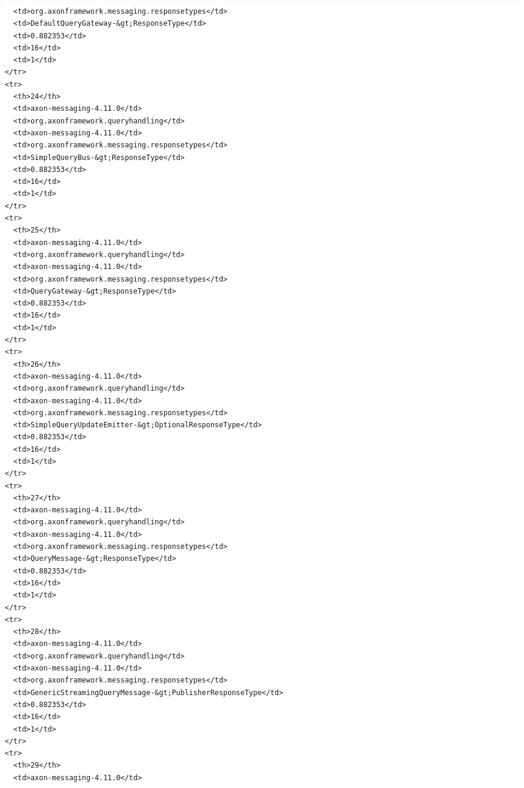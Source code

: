      <td>org.axonframework.messaging.responsetypes</td>
      <td>DefaultQueryGateway-&gt;ResponseType</td>
      <td>0.882353</td>
      <td>16</td>
      <td>1</td>
    </tr>
    <tr>
      <th>24</th>
      <td>axon-messaging-4.11.0</td>
      <td>org.axonframework.queryhandling</td>
      <td>axon-messaging-4.11.0</td>
      <td>org.axonframework.messaging.responsetypes</td>
      <td>SimpleQueryBus-&gt;ResponseType</td>
      <td>0.882353</td>
      <td>16</td>
      <td>1</td>
    </tr>
    <tr>
      <th>25</th>
      <td>axon-messaging-4.11.0</td>
      <td>org.axonframework.queryhandling</td>
      <td>axon-messaging-4.11.0</td>
      <td>org.axonframework.messaging.responsetypes</td>
      <td>QueryGateway-&gt;ResponseType</td>
      <td>0.882353</td>
      <td>16</td>
      <td>1</td>
    </tr>
    <tr>
      <th>26</th>
      <td>axon-messaging-4.11.0</td>
      <td>org.axonframework.queryhandling</td>
      <td>axon-messaging-4.11.0</td>
      <td>org.axonframework.messaging.responsetypes</td>
      <td>SimpleQueryUpdateEmitter-&gt;OptionalResponseType</td>
      <td>0.882353</td>
      <td>16</td>
      <td>1</td>
    </tr>
    <tr>
      <th>27</th>
      <td>axon-messaging-4.11.0</td>
      <td>org.axonframework.queryhandling</td>
      <td>axon-messaging-4.11.0</td>
      <td>org.axonframework.messaging.responsetypes</td>
      <td>QueryMessage-&gt;ResponseType</td>
      <td>0.882353</td>
      <td>16</td>
      <td>1</td>
    </tr>
    <tr>
      <th>28</th>
      <td>axon-messaging-4.11.0</td>
      <td>org.axonframework.queryhandling</td>
      <td>axon-messaging-4.11.0</td>
      <td>org.axonframework.messaging.responsetypes</td>
      <td>GenericStreamingQueryMessage-&gt;PublisherResponseType</td>
      <td>0.882353</td>
      <td>16</td>
      <td>1</td>
    </tr>
    <tr>
      <th>29</th>
      <td>axon-messaging-4.11.0</td>